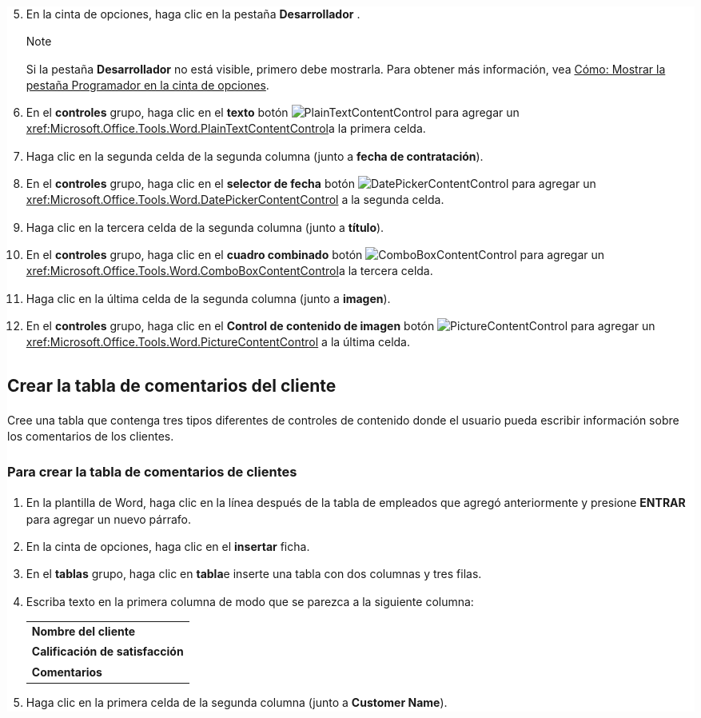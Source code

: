 5. En la cinta de opciones, haga clic en la pestaña **Desarrollador** .

   > [!NOTE]
   >  Si la pestaña **Desarrollador** no está visible, primero debe mostrarla. Para obtener más información, vea [Cómo: Mostrar la pestaña Programador en la cinta de opciones](../vsto/how-to-show-the-developer-tab-on-the-ribbon.md).

6. En el **controles** grupo, haga clic en el **texto** botón ![PlainTextContentControl](../vsto/media/plaintextcontrol.gif "PlainTextContentControl") para agregar un <xref:Microsoft.Office.Tools.Word.PlainTextContentControl>a la primera celda.

7. Haga clic en la segunda celda de la segunda columna (junto a **fecha de contratación**).

8. En el **controles** grupo, haga clic en el **selector de fecha** botón ![DatePickerContentControl](../vsto/media/datepicker.gif "DatePickerContentControl") para agregar un <xref:Microsoft.Office.Tools.Word.DatePickerContentControl> a la segunda celda.

9. Haga clic en la tercera celda de la segunda columna (junto a **título**).

10. En el **controles** grupo, haga clic en el **cuadro combinado** botón ![ComboBoxContentControl](../vsto/media/combobox.gif "ComboBoxContentControl") para agregar un <xref:Microsoft.Office.Tools.Word.ComboBoxContentControl>a la tercera celda.

11. Haga clic en la última celda de la segunda columna (junto a **imagen**).

12. En el **controles** grupo, haga clic en el **Control de contenido de imagen** botón ![PictureContentControl](../vsto/media/pictcontentcontrol.gif "PictureContentControl") para agregar un <xref:Microsoft.Office.Tools.Word.PictureContentControl> a la última celda.

## <a name="create-the-customer-feedback-table"></a>Crear la tabla de comentarios del cliente
 Cree una tabla que contenga tres tipos diferentes de controles de contenido donde el usuario pueda escribir información sobre los comentarios de los clientes.

### <a name="to-create-the-customer-feedback-table"></a>Para crear la tabla de comentarios de clientes

1. En la plantilla de Word, haga clic en la línea después de la tabla de empleados que agregó anteriormente y presione **ENTRAR** para agregar un nuevo párrafo.

2. En la cinta de opciones, haga clic en el **insertar** ficha.

3. En el **tablas** grupo, haga clic en **tabla**e inserte una tabla con dos columnas y tres filas.

4. Escriba texto en la primera columna de modo que se parezca a la siguiente columna:

   ||
   |-|
   |**Nombre del cliente**|
   |**Calificación de satisfacción**|
   |**Comentarios**|

5. Haga clic en la primera celda de la segunda columna (junto a **Customer Name**).
